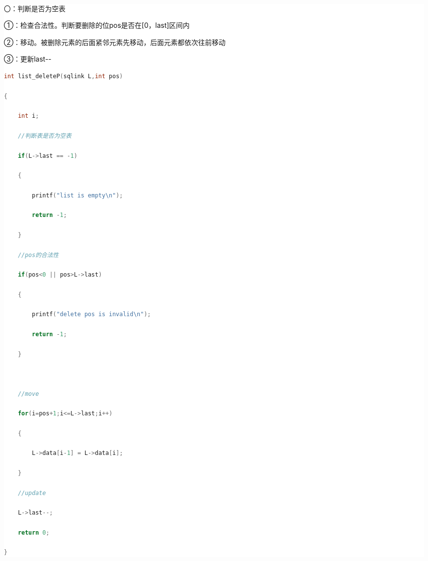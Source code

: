 〇：判断是否为空表

①：检查合法性。判断要删除的位pos是否在[0，last]区间内

②：移动。被删除元素的后面紧邻元素先移动，后面元素都依次往前移动

③：更新last--

```c
int list_deleteP(sqlink L,int pos)

{

​    int i;

​    //判断表是否为空表

​    if(L->last == -1)

​    {

​        printf("list is empty\n");

​        return -1;

​    }

​    //pos的合法性

​    if(pos<0 || pos>L->last)

​    {

​        printf("delete pos is invalid\n");

​        return -1;

​    }



​    //move

​    for(i=pos+1;i<=L->last;i++)

​    {

​        L->data[i-1] = L->data[i];

​    }

​    //update

​    L->last--;

​    return 0;

}
```
